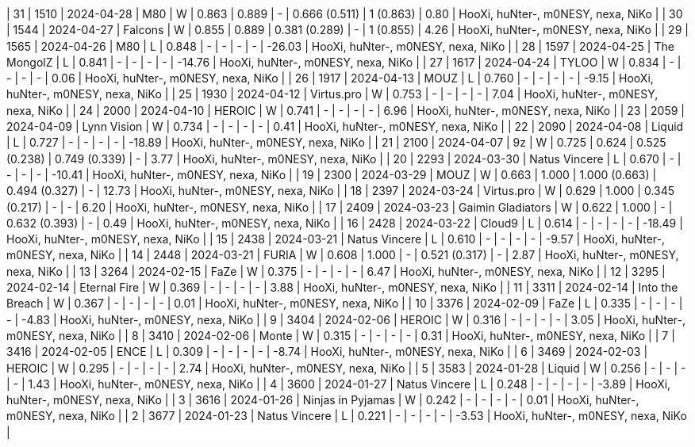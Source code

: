 |           31 |     1510 | 2024-04-28 | M80               | W   | 0.863      | 0.889        | -                | 0.666 (0.511)    | 1 (0.863) |     0.80 | HooXi, huNter-, m0NESY, nexa, NiKo    |
|           30 |     1544 | 2024-04-27 | Falcons           | W   | 0.855      | 0.889        | 0.381 (0.289)    | -                | 1 (0.855) |     4.26 | HooXi, huNter-, m0NESY, nexa, NiKo    |
|           29 |     1565 | 2024-04-26 | M80               | L   | 0.848      | -            | -                | -                | -         |   -26.03 | HooXi, huNter-, m0NESY, nexa, NiKo    |
|           28 |     1597 | 2024-04-25 | The MongolZ       | L   | 0.841      | -            | -                | -                | -         |   -14.76 | HooXi, huNter-, m0NESY, nexa, NiKo    |
|           27 |     1617 | 2024-04-24 | TYLOO             | W   | 0.834      | -            | -                | -                | -         |     0.06 | HooXi, huNter-, m0NESY, nexa, NiKo    |
|           26 |     1917 | 2024-04-13 | MOUZ              | L   | 0.760      | -            | -                | -                | -         |    -9.15 | HooXi, huNter-, m0NESY, nexa, NiKo    |
|           25 |     1930 | 2024-04-12 | Virtus.pro        | W   | 0.753      | -            | -                | -                | -         |     7.04 | HooXi, huNter-, m0NESY, nexa, NiKo    |
|           24 |     2000 | 2024-04-10 | HEROIC            | W   | 0.741      | -            | -                | -                | -         |     6.96 | HooXi, huNter-, m0NESY, nexa, NiKo    |
|           23 |     2059 | 2024-04-09 | Lynn Vision       | W   | 0.734      | -            | -                | -                | -         |     0.41 | HooXi, huNter-, m0NESY, nexa, NiKo    |
|           22 |     2090 | 2024-04-08 | Liquid            | L   | 0.727      | -            | -                | -                | -         |   -18.89 | HooXi, huNter-, m0NESY, nexa, NiKo    |
|           21 |     2100 | 2024-04-07 | 9z                | W   | 0.725      | 0.624        | 0.525 (0.238)    | 0.749 (0.339)    | -         |     3.77 | HooXi, huNter-, m0NESY, nexa, NiKo    |
|           20 |     2293 | 2024-03-30 | Natus Vincere     | L   | 0.670      | -            | -                | -                | -         |   -10.41 | HooXi, huNter-, m0NESY, nexa, NiKo    |
|           19 |     2300 | 2024-03-29 | MOUZ              | W   | 0.663      | 1.000        | 1.000 (0.663)    | 0.494 (0.327)    | -         |    12.73 | HooXi, huNter-, m0NESY, nexa, NiKo    |
|           18 |     2397 | 2024-03-24 | Virtus.pro        | W   | 0.629      | 1.000        | 0.345 (0.217)    | -                | -         |     6.20 | HooXi, huNter-, m0NESY, nexa, NiKo    |
|           17 |     2409 | 2024-03-23 | Gaimin Gladiators | W   | 0.622      | 1.000        | -                | 0.632 (0.393)    | -         |     0.49 | HooXi, huNter-, m0NESY, nexa, NiKo    |
|           16 |     2428 | 2024-03-22 | Cloud9            | L   | 0.614      | -            | -                | -                | -         |   -18.49 | HooXi, huNter-, m0NESY, nexa, NiKo    |
|           15 |     2438 | 2024-03-21 | Natus Vincere     | L   | 0.610      | -            | -                | -                | -         |    -9.57 | HooXi, huNter-, m0NESY, nexa, NiKo    |
|           14 |     2448 | 2024-03-21 | FURIA             | W   | 0.608      | 1.000        | -                | 0.521 (0.317)    | -         |     2.87 | HooXi, huNter-, m0NESY, nexa, NiKo    |
|           13 |     3264 | 2024-02-15 | FaZe              | W   | 0.375      | -            | -                | -                | -         |     6.47 | HooXi, huNter-, m0NESY, nexa, NiKo    |
|           12 |     3295 | 2024-02-14 | Eternal Fire      | W   | 0.369      | -            | -                | -                | -         |     3.88 | HooXi, huNter-, m0NESY, nexa, NiKo    |
|           11 |     3311 | 2024-02-14 | Into the Breach   | W   | 0.367      | -            | -                | -                | -         |     0.01 | HooXi, huNter-, m0NESY, nexa, NiKo    |
|           10 |     3376 | 2024-02-09 | FaZe              | L   | 0.335      | -            | -                | -                | -         |    -4.83 | HooXi, huNter-, m0NESY, nexa, NiKo    |
|            9 |     3404 | 2024-02-06 | HEROIC            | W   | 0.316      | -            | -                | -                | -         |     3.05 | HooXi, huNter-, m0NESY, nexa, NiKo    |
|            8 |     3410 | 2024-02-06 | Monte             | W   | 0.315      | -            | -                | -                | -         |     0.31 | HooXi, huNter-, m0NESY, nexa, NiKo    |
|            7 |     3416 | 2024-02-05 | ENCE              | L   | 0.309      | -            | -                | -                | -         |    -8.74 | HooXi, huNter-, m0NESY, nexa, NiKo    |
|            6 |     3469 | 2024-02-03 | HEROIC            | W   | 0.295      | -            | -                | -                | -         |     2.74 | HooXi, huNter-, m0NESY, nexa, NiKo    |
|            5 |     3583 | 2024-01-28 | Liquid            | W   | 0.256      | -            | -                | -                | -         |     1.43 | HooXi, huNter-, m0NESY, nexa, NiKo    |
|            4 |     3600 | 2024-01-27 | Natus Vincere     | L   | 0.248      | -            | -                | -                | -         |    -3.89 | HooXi, huNter-, m0NESY, nexa, NiKo    |
|            3 |     3616 | 2024-01-26 | Ninjas in Pyjamas | W   | 0.242      | -            | -                | -                | -         |     0.01 | HooXi, huNter-, m0NESY, nexa, NiKo    |
|            2 |     3677 | 2024-01-23 | Natus Vincere     | L   | 0.221      | -            | -                | -                | -         |    -3.53 | HooXi, huNter-, m0NESY, nexa, NiKo    |